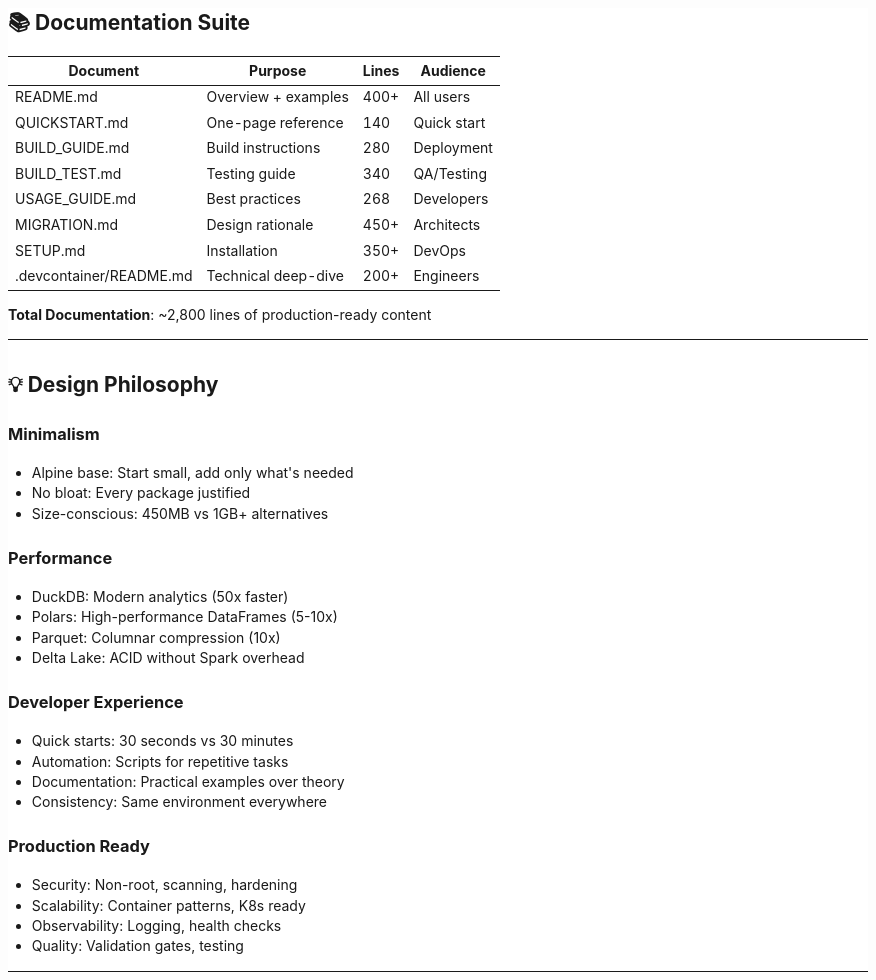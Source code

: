 
## 📚 Documentation Suite

| Document | Purpose | Lines | Audience |
|----------|---------|-------|----------|
| README.md | Overview + examples | 400+ | All users |
| QUICKSTART.md | One-page reference | 140 | Quick start |
| BUILD_GUIDE.md | Build instructions | 280 | Deployment |
| BUILD_TEST.md | Testing guide | 340 | QA/Testing |
| USAGE_GUIDE.md | Best practices | 268 | Developers |
| MIGRATION.md | Design rationale | 450+ | Architects |
| SETUP.md | Installation | 350+ | DevOps |
| .devcontainer/README.md | Technical deep-dive | 200+ | Engineers |

**Total Documentation**: ~2,800 lines of production-ready content

---

## 💡 Design Philosophy

### Minimalism
- Alpine base: Start small, add only what's needed
- No bloat: Every package justified
- Size-conscious: 450MB vs 1GB+ alternatives

### Performance
- DuckDB: Modern analytics (50x faster)
- Polars: High-performance DataFrames (5-10x)
- Parquet: Columnar compression (10x)
- Delta Lake: ACID without Spark overhead

### Developer Experience
- Quick starts: 30 seconds vs 30 minutes
- Automation: Scripts for repetitive tasks
- Documentation: Practical examples over theory
- Consistency: Same environment everywhere

### Production Ready
- Security: Non-root, scanning, hardening
- Scalability: Container patterns, K8s ready
- Observability: Logging, health checks
- Quality: Validation gates, testing

---
